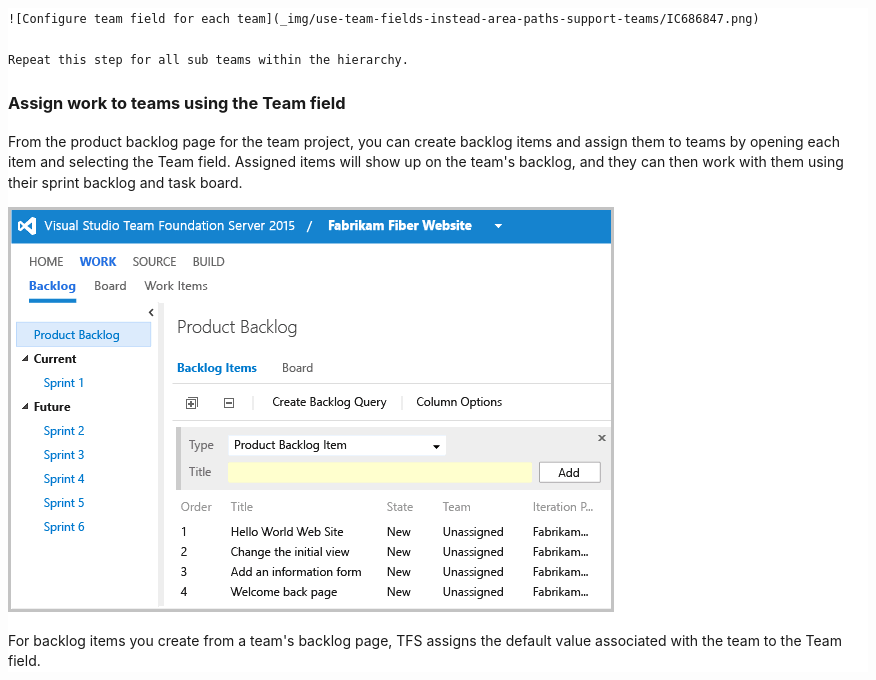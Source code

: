     ![Configure team field for each team](_img/use-team-fields-instead-area-paths-support-teams/IC686847.png)

    Repeat this step for all sub teams within the hierarchy.

### Assign work to teams using the Team field

From the product backlog page for the team project, you can create backlog items and assign them to teams by opening each item and selecting the Team field. Assigned items will show up on the team's backlog, and they can then work with them using their sprint backlog and task board.

<img src="_img/use-team-fields-instead-area-paths-support-teams/IC778365.png" alt="Work from a common backlog" style="border: 2px solid #C3C3C3;" />

For backlog items you create from a team's backlog page, TFS assigns the default value associated with the team to the Team field.
